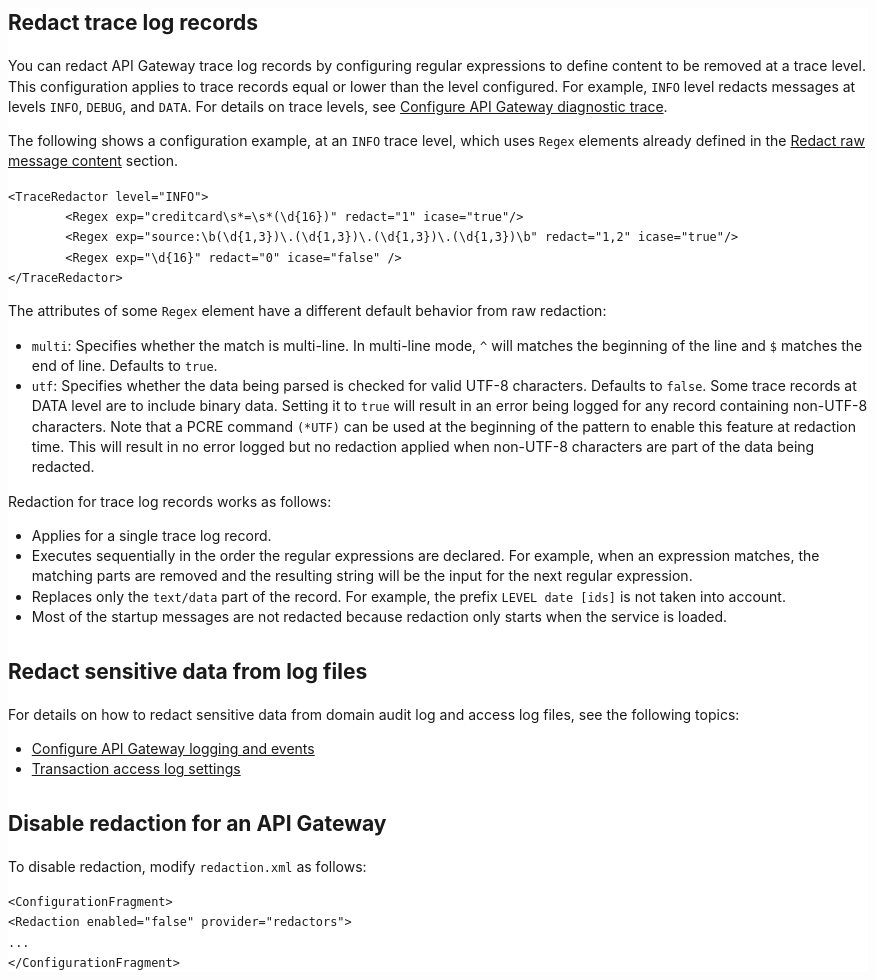 ## Redact trace log records

You can redact API Gateway trace log records by configuring regular expressions to define content to be removed at a trace level. This configuration applies to trace records equal or lower than the level configured. For example, `INFO` level redacts messages at levels `INFO`, `DEBUG`, and `DATA`. For details on trace levels, see [Configure API Gateway diagnostic trace](/docs/apim_administration/apigtw_admin/tracing).

The following shows a configuration example, at an `INFO` trace level, which uses `Regex` elements already defined in the [Redact raw message content](#redact-raw-message-content) section.

```
<TraceRedactor level="INFO">
        <Regex exp="creditcard\s*=\s*(\d{16})" redact="1" icase="true"/>
        <Regex exp="source:\b(\d{1,3})\.(\d{1,3})\.(\d{1,3})\.(\d{1,3})\b" redact="1,2" icase="true"/>
        <Regex exp="\d{16}" redact="0" icase="false" />
</TraceRedactor>
```

The attributes of some `Regex` element have a different default behavior from raw redaction:

* `multi`: Specifies whether the match is multi-line. In multi-line mode, `^` will matches the beginning of the line and `$` matches the end of line. Defaults to `true`.
* `utf`: Specifies whether the data being parsed is checked for valid UTF-8 characters. Defaults to `false`. Some trace records at DATA level are to include binary data. Setting it to `true` will result in an error being logged for any record containing non-UTF-8 characters. Note that a PCRE command `(*UTF)` can be used at the beginning of the pattern to enable this feature at redaction time. This will result in no error logged but no redaction applied when non-UTF-8 characters are part of the data being redacted.

Redaction for trace log records works as follows:

* Applies for a single trace log record.
* Executes sequentially in the order the regular expressions are declared. For example, when an expression matches, the matching parts are removed and the resulting string will be the input for the next regular expression.
* Replaces only the `text/data` part of the record. For example, the prefix `LEVEL date [ids]` is not taken into account.
* Most of the startup messages are not redacted because redaction only starts when the service is loaded.

## Redact sensitive data from log files

For details on how to redact sensitive data from domain audit log and access log files, see the following topics:

* [Configure API Gateway logging and events](/docs/apim_administration/apigtw_admin/logging)
* [Transaction access log settings](/docs/apim_reference/log_global_settings/#transaction-access-log-setting)

## Disable redaction for an API Gateway

To disable redaction, modify `redaction.xml` as follows:

```
<ConfigurationFragment>
<Redaction enabled="false" provider="redactors">
...
</ConfigurationFragment>
```